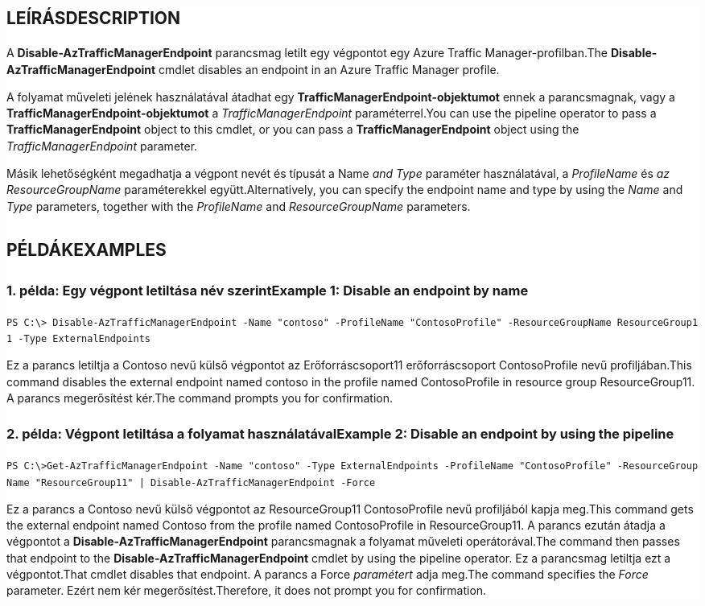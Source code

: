 ## <span data-ttu-id="50356-107">LEÍRÁS</span><span class="sxs-lookup"><span data-stu-id="50356-107">DESCRIPTION</span></span>
<span data-ttu-id="50356-108">A **Disable-AzTrafficManagerEndpoint** parancsmag letilt egy végpontot egy Azure Traffic Manager-profilban.</span><span class="sxs-lookup"><span data-stu-id="50356-108">The **Disable-AzTrafficManagerEndpoint** cmdlet disables an endpoint in an Azure Traffic Manager profile.</span></span>

<span data-ttu-id="50356-109">A folyamat műveleti jelének használatával átadhat egy **TrafficManagerEndpoint-objektumot** ennek a parancsmagnak, vagy a **TrafficManagerEndpoint-objektumot** a *TrafficManagerEndpoint* paraméterrel.</span><span class="sxs-lookup"><span data-stu-id="50356-109">You can use the pipeline operator to pass a **TrafficManagerEndpoint** object to this cmdlet, or you can pass a **TrafficManagerEndpoint** object using the *TrafficManagerEndpoint* parameter.</span></span>

<span data-ttu-id="50356-110">Másik lehetőségként megadhatja a végpont nevét és típusát a Name *and* *Type* paraméter használatával, a *ProfileName* és *az ResourceGroupName* paraméterekkel együtt.</span><span class="sxs-lookup"><span data-stu-id="50356-110">Alternatively, you can specify the endpoint name and type by using the *Name* and *Type* parameters, together with the *ProfileName* and *ResourceGroupName* parameters.</span></span>

## <span data-ttu-id="50356-111">PÉLDÁK</span><span class="sxs-lookup"><span data-stu-id="50356-111">EXAMPLES</span></span>

### <span data-ttu-id="50356-112">1. példa: Egy végpont letiltása név szerint</span><span class="sxs-lookup"><span data-stu-id="50356-112">Example 1: Disable an endpoint by name</span></span>
```
PS C:\> Disable-AzTrafficManagerEndpoint -Name "contoso" -ProfileName "ContosoProfile" -ResourceGroupName ResourceGroup11 -Type ExternalEndpoints
```

<span data-ttu-id="50356-113">Ez a parancs letiltja a Contoso nevű külső végpontot az Erőforráscsoport11 erőforráscsoport ContosoProfile nevű profiljában.</span><span class="sxs-lookup"><span data-stu-id="50356-113">This command disables the external endpoint named contoso in the profile named ContosoProfile in resource group ResourceGroup11.</span></span>
<span data-ttu-id="50356-114">A parancs megerősítést kér.</span><span class="sxs-lookup"><span data-stu-id="50356-114">The command prompts you for confirmation.</span></span>

### <span data-ttu-id="50356-115">2. példa: Végpont letiltása a folyamat használatával</span><span class="sxs-lookup"><span data-stu-id="50356-115">Example 2: Disable an endpoint by using the pipeline</span></span>
```
PS C:\>Get-AzTrafficManagerEndpoint -Name "contoso" -Type ExternalEndpoints -ProfileName "ContosoProfile" -ResourceGroupName "ResourceGroup11" | Disable-AzTrafficManagerEndpoint -Force
```

<span data-ttu-id="50356-116">Ez a parancs a Contoso nevű külső végpontot az ResourceGroup11 ContosoProfile nevű profiljából kapja meg.</span><span class="sxs-lookup"><span data-stu-id="50356-116">This command gets the external endpoint named Contoso from the profile named ContosoProfile in ResourceGroup11.</span></span>
<span data-ttu-id="50356-117">A parancs ezután átadja a végpontot a **Disable-AzTrafficManagerEndpoint** parancsmagnak a folyamat műveleti operátorával.</span><span class="sxs-lookup"><span data-stu-id="50356-117">The command then passes that endpoint to the **Disable-AzTrafficManagerEndpoint** cmdlet by using the pipeline operator.</span></span>
<span data-ttu-id="50356-118">Ez a parancsmag letiltja ezt a végpontot.</span><span class="sxs-lookup"><span data-stu-id="50356-118">That cmdlet disables that endpoint.</span></span>
<span data-ttu-id="50356-119">A parancs a Force *paramétert* adja meg.</span><span class="sxs-lookup"><span data-stu-id="50356-119">The command specifies the *Force* parameter.</span></span>
<span data-ttu-id="50356-120">Ezért nem kér megerősítést.</span><span class="sxs-lookup"><span data-stu-id="50356-120">Therefore, it does not prompt you for confirmation.</span></span>

